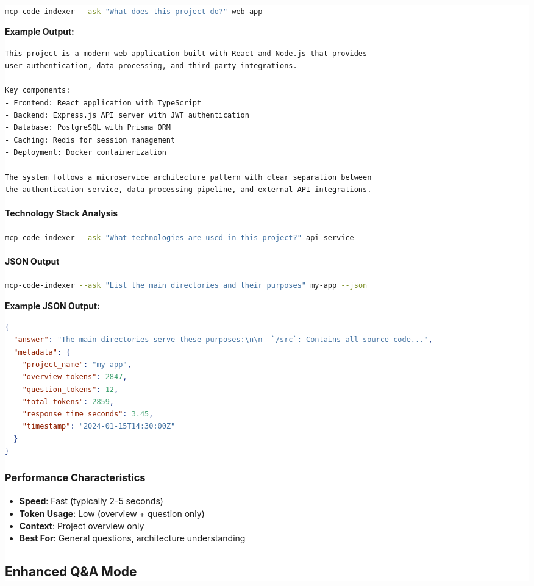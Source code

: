 ```bash
mcp-code-indexer --ask "What does this project do?" web-app
```

**Example Output:**
```
This project is a modern web application built with React and Node.js that provides 
user authentication, data processing, and third-party integrations. 

Key components:
- Frontend: React application with TypeScript
- Backend: Express.js API server with JWT authentication
- Database: PostgreSQL with Prisma ORM
- Caching: Redis for session management
- Deployment: Docker containerization

The system follows a microservice architecture pattern with clear separation between 
the authentication service, data processing pipeline, and external API integrations.
```

#### Technology Stack Analysis

```bash
mcp-code-indexer --ask "What technologies are used in this project?" api-service
```

#### JSON Output

```bash
mcp-code-indexer --ask "List the main directories and their purposes" my-app --json
```

**Example JSON Output:**
```json
{
  "answer": "The main directories serve these purposes:\n\n- `/src`: Contains all source code...",
  "metadata": {
    "project_name": "my-app",
    "overview_tokens": 2847,
    "question_tokens": 12,
    "total_tokens": 2859,
    "response_time_seconds": 3.45,
    "timestamp": "2024-01-15T14:30:00Z"
  }
}
```

### Performance Characteristics

- **Speed**: Fast (typically 2-5 seconds)
- **Token Usage**: Low (overview + question only)
- **Context**: Project overview only
- **Best For**: General questions, architecture understanding

## Enhanced Q&A Mode
